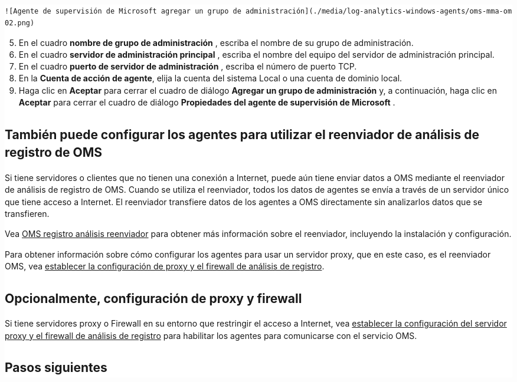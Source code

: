     ![Agente de supervisión de Microsoft agregar un grupo de administración](./media/log-analytics-windows-agents/oms-mma-om02.png)
5.  En el cuadro **nombre de grupo de administración** , escriba el nombre de su grupo de administración.
6.  En el cuadro **servidor de administración principal** , escriba el nombre del equipo del servidor de administración principal.
7.  En el cuadro **puerto de servidor de administración** , escriba el número de puerto TCP.
8.  En la **Cuenta de acción de agente**, elija la cuenta del sistema Local o una cuenta de dominio local.
9.  Haga clic en **Aceptar** para cerrar el cuadro de diálogo **Agregar un grupo de administración** y, a continuación, haga clic en **Aceptar** para cerrar el cuadro de diálogo **Propiedades del agente de supervisión de Microsoft** .

## <a name="optionally-configure-agents-to-use-the-oms-log-analytics-forwarder"></a>También puede configurar los agentes para utilizar el reenviador de análisis de registro de OMS

Si tiene servidores o clientes que no tienen una conexión a Internet, puede aún tiene enviar datos a OMS mediante el reenviador de análisis de registro de OMS.  Cuando se utiliza el reenviador, todos los datos de agentes se envía a través de un servidor único que tiene acceso a Internet. El reenviador transfiere datos de los agentes a OMS directamente sin analizarlos datos que se transfieren.

Vea [OMS registro análisis reenviador](https://blogs.technet.microsoft.com/msoms/2016/03/17/oms-log-analytics-forwarder) para obtener más información sobre el reenviador, incluyendo la instalación y configuración.

Para obtener información sobre cómo configurar los agentes para usar un servidor proxy, que en este caso, es el reenviador OMS, vea [establecer la configuración de proxy y el firewall de análisis de registro](log-analytics-proxy-firewall.md).

## <a name="optionally-configure-proxy-and-firewall-settings"></a>Opcionalmente, configuración de proxy y firewall
Si tiene servidores proxy o Firewall en su entorno que restringir el acceso a Internet, vea [establecer la configuración del servidor proxy y el firewall de análisis de registro](log-analytics-proxy-firewall.md) para habilitar los agentes para comunicarse con el servicio OMS.

## <a name="next-steps"></a>Pasos siguientes
